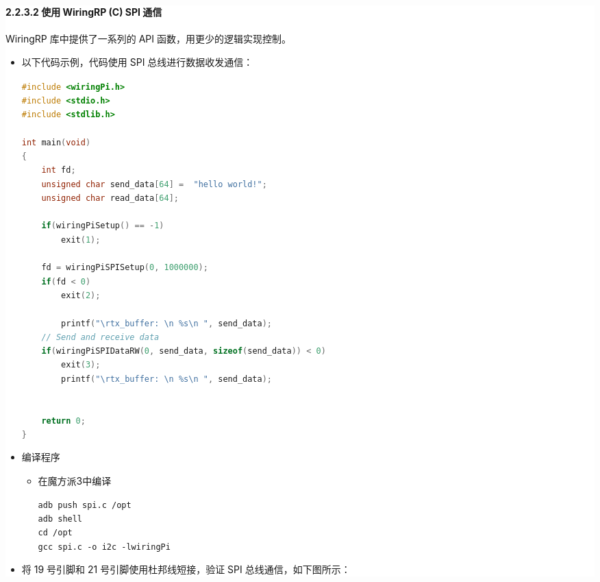 #### 2.2.3.2 使用 WiringRP (C) SPI 通信

WiringRP 库中提供了一系列的 API 函数，用更少的逻辑实现控制。

* 以下代码示例，代码使用 SPI 总线进行数据收发通信：

  ```c showLineNumbers
  #include <wiringPi.h>
  #include <stdio.h>
  #include <stdlib.h>

  int main(void)
  {
      int fd;
      unsigned char send_data[64] =  "hello world!";
      unsigned char read_data[64];

      if(wiringPiSetup() == -1)
          exit(1);

      fd = wiringPiSPISetup(0, 1000000);
      if(fd < 0)
          exit(2);

          printf("\rtx_buffer: \n %s\n ", send_data);
      // Send and receive data
      if(wiringPiSPIDataRW(0, send_data, sizeof(send_data)) < 0)
          exit(3);
          printf("\rtx_buffer: \n %s\n ", send_data);


      return 0;
  }
  ```
* 编译程序

  * 在魔方派3中编译

    ```shell showLineNumbers
    adb push spi.c /opt
    adb shell
    cd /opt
    gcc spi.c -o i2c -lwiringPi
    ```
* 将 19 号引脚和 21 号引脚使用杜邦线短接，验证 SPI 总线通信，如下图所示：
